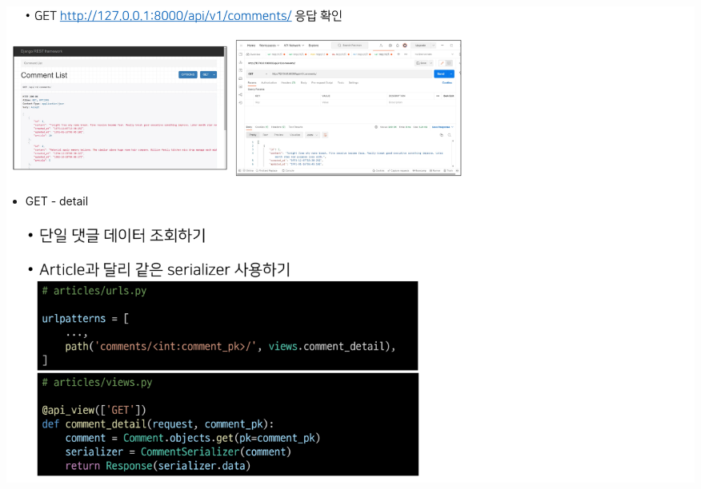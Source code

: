   <img src="REST_API_assets/2022-10-17-22-08-52-image.png" title="" alt="" width="569">

- GET - detail
  
  <img src="REST_API_assets/2022-10-17-22-09-15-image.png" title="" alt="" width="493">
  